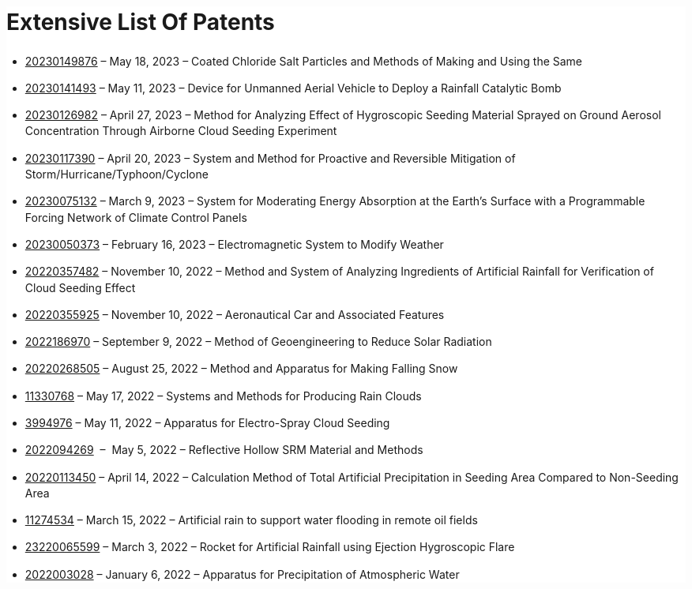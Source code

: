 # Extensive List Of Patents

  * [20230149876](https://patentimages.storage.googleapis.com/10/ce/18/4d09148910f163/US20230149876A1.pdf) – May 18, 2023 – Coated Chloride Salt Particles and Methods of Making and Using the Same

  * [20230141493](https://patentimages.storage.googleapis.com/a0/8f/f6/e7a75b87e5edb1/US20230141493A1.pdf) – May 11, 2023 – Device for Unmanned Aerial Vehicle to Deploy a Rainfall Catalytic Bomb

  * [20230126982](https://patentimages.storage.googleapis.com/40/7b/ea/29a5ac5c7a36b8/US20230126982A1.pdf) – April 27, 2023 – Method for Analyzing Effect of Hygroscopic Seeding Material Sprayed on Ground Aerosol Concentration Through Airborne Cloud Seeding Experiment

  * [20230117390](https://patentimages.storage.googleapis.com/3f/ee/2e/433ceb94d6b529/US20230117390A1.pdf) – April 20, 2023 – System and Method for Proactive and Reversible Mitigation of Storm/Hurricane/Typhoon/Cyclone

  * [20230075132](https://patentimages.storage.googleapis.com/9d/a2/7f/4f714496d58274/US20230075132A1.pdf) – March 9, 2023 – System for Moderating Energy Absorption at the Earth’s Surface with a Programmable Forcing Network of Climate Control Panels

  * [20230050373](https://patentimages.storage.googleapis.com/55/02/a4/41c9165eec5521/US20230050373A1.pdf) – February 16, 2023 – Electromagnetic System to Modify Weather

  * [20220357482](https://patentimages.storage.googleapis.com/60/6b/e3/b4415848fa80d6/US20220357482A1.pdf) – November 10, 2022 – Method and System of Analyzing Ingredients of Artificial Rainfall for Verification of Cloud Seeding Effect

  * [20220355925](https://patentimages.storage.googleapis.com/3e/da/86/8f20d151fa367e/US20220355925A1.pdf) – November 10, 2022 – Aeronautical Car and Associated Features

  * [2022186970](https://patentimages.storage.googleapis.com/63/47/4e/fc1b42eb4e5884/WO2022186970A1.pdf) – September 9, 2022 – Method of Geoengineering to Reduce Solar Radiation

  * [20220268505](https://patentimages.storage.googleapis.com/da/13/04/b4220808f8bbba/US20220268505A1.pdf) – August 25, 2022 – Method and Apparatus for Making Falling Snow

  * [11330768](https://patentimages.storage.googleapis.com/d5/2c/a3/8342d842386712/US11330768.pdf) – May 17, 2022 – Systems and Methods for Producing Rain Clouds

  * [3994976](https://patentimages.storage.googleapis.com/54/13/8b/40755a298ebdea/EP3994976A1.pdf) – May 11, 2022 – Apparatus for Electro-Spray Cloud Seeding

  * [2022094269](https://patentimages.storage.googleapis.com/46/a9/7a/90a8269f166e98/WO2022094269A1.pdf)  –  May 5, 2022 – Reflective Hollow SRM Material and Methods

  * [20220113450](https://patentimages.storage.googleapis.com/bd/df/96/807e2b7e79b1e1/US20220113450A1.pdf) – April 14, 2022 – Calculation Method of Total Artificial Precipitation in Seeding Area Compared to Non-Seeding Area

  * [11274534](https://www.freepatentsonline.com/11274534.pdf) – March 15, 2022 – Artificial rain to support water flooding in remote oil fields

  * [23220065599](https://patentimages.storage.googleapis.com/55/78/2a/c39b11c43a2379/US20220065599A1.pdf) – March 3, 2022 – Rocket for Artificial Rainfall using Ejection Hygroscopic Flare

  * [2022003028](https://patentimages.storage.googleapis.com/c3/e1/9c/d2f7c04e0e1ece/WO2022003028A1.pdf) – January 6, 2022 – Apparatus for Precipitation of Atmospheric Water
